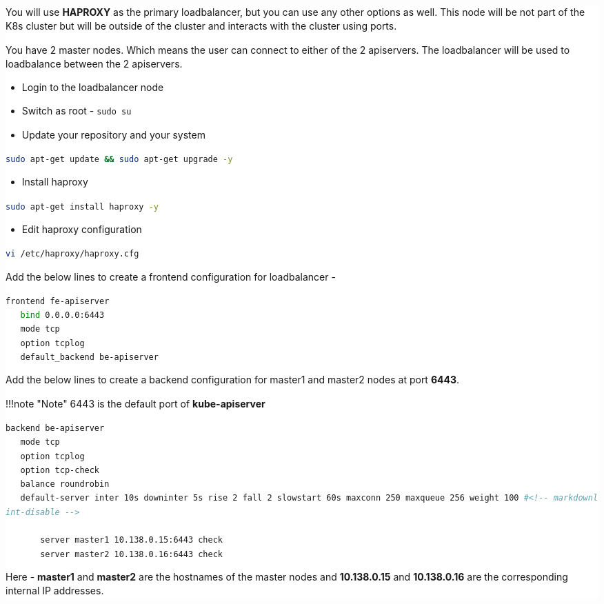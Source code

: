 You will use **HAPROXY** as the primary loadbalancer, but you can use any other
options as well. This node will be not part of the K8s cluster but will be
outside of the cluster and interacts with the cluster using ports.

You have 2 master nodes. Which means the user can connect to either of the 2
apiservers. The loadbalancer will be used to loadbalance between the 2 apiservers.

- Login to the loadbalancer node

- Switch as root - `sudo su`

- Update your repository and your system

```sh
sudo apt-get update && sudo apt-get upgrade -y

```

- Install haproxy

```sh
sudo apt-get install haproxy -y
```

- Edit haproxy configuration

```sh
vi /etc/haproxy/haproxy.cfg
```

Add the below lines to create a frontend configuration for loadbalancer -

```sh
frontend fe-apiserver
   bind 0.0.0.0:6443
   mode tcp
   option tcplog
   default_backend be-apiserver
```

Add the below lines to create a backend configuration for master1 and master2
nodes at port **6443**.

!!!note "Note"
    6443 is the default port of **kube-apiserver**

```sh
backend be-apiserver
   mode tcp
   option tcplog
   option tcp-check
   balance roundrobin
   default-server inter 10s downinter 5s rise 2 fall 2 slowstart 60s maxconn 250 maxqueue 256 weight 100 #<!-- markdownlint-disable -->

       server master1 10.138.0.15:6443 check
       server master2 10.138.0.16:6443 check
```

Here - **master1** and **master2** are the hostnames of the master nodes and
**10.138.0.15** and **10.138.0.16** are the corresponding internal IP addresses.
